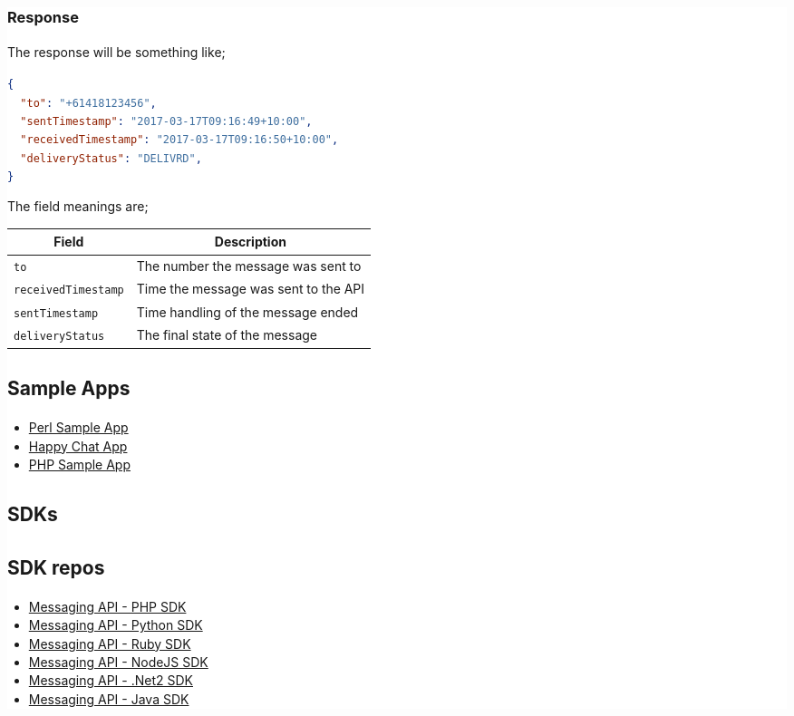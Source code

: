 ### Response
The response will be something like;

```json
{
  "to": "+61418123456",
  "sentTimestamp": "2017-03-17T09:16:49+10:00",
  "receivedTimestamp": "2017-03-17T09:16:50+10:00",
  "deliveryStatus": "DELIVRD",
}
```
The field meanings are;

| Field | Description |
| --- | --- |
| `to` | The number the message was sent to |
| `receivedTimestamp` | Time the message was sent to the API |
| `sentTimestamp` | Time handling of the message ended |
| `deliveryStatus` | The final state of the message |


## Sample Apps

- [Perl Sample App](https://github.com/telstra/MessagingAPI-perl-sample-app)
- [Happy Chat App](https://github.com/telstra/messaging-sample-code-happy-chat)
- [PHP Sample App](https://github.com/developersteve/telstra-messaging-php)

## SDKs

## SDK repos

- [Messaging API - PHP SDK](https://github.com/telstra/MessagingAPI-SDK-php)
- [Messaging API - Python SDK](https://github.com/telstra/MessagingAPI-SDK-python)
- [Messaging API - Ruby SDK](https://github.com/telstra/MessagingAPI-SDK-ruby)
- [Messaging API - NodeJS SDK](https://github.com/telstra/MessagingAPI-SDK-node)
- [Messaging API - .Net2 SDK](https://github.com/telstra/MessagingAPI-SDK-dotnet)
- [Messaging API - Java SDK](https://github.com/telstra/MessagingAPI-SDK-Java)
